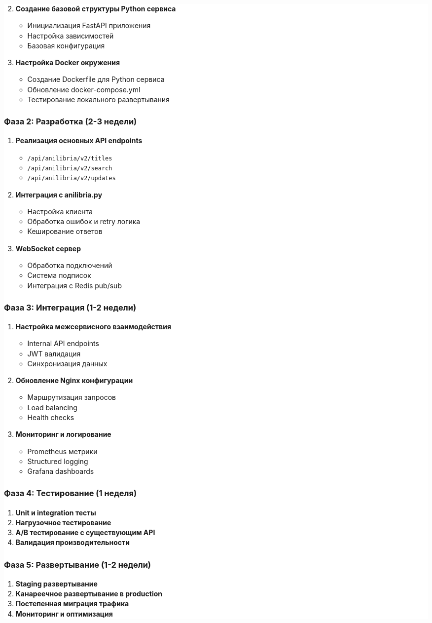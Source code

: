 2. **Создание базовой структуры Python сервиса**
   - Инициализация FastAPI приложения
   - Настройка зависимостей
   - Базовая конфигурация

3. **Настройка Docker окружения**
   - Создание Dockerfile для Python сервиса
   - Обновление docker-compose.yml
   - Тестирование локального развертывания

### Фаза 2: Разработка (2-3 недели)
1. **Реализация основных API endpoints**
   - `/api/anilibria/v2/titles`
   - `/api/anilibria/v2/search`
   - `/api/anilibria/v2/updates`

2. **Интеграция с anilibria.py**
   - Настройка клиента
   - Обработка ошибок и retry логика
   - Кеширование ответов

3. **WebSocket сервер**
   - Обработка подключений
   - Система подписок
   - Интеграция с Redis pub/sub

### Фаза 3: Интеграция (1-2 недели)
1. **Настройка межсервисного взаимодействия**
   - Internal API endpoints
   - JWT валидация
   - Синхронизация данных

2. **Обновление Nginx конфигурации**
   - Маршрутизация запросов
   - Load balancing
   - Health checks

3. **Мониторинг и логирование**
   - Prometheus метрики
   - Structured logging
   - Grafana dashboards

### Фаза 4: Тестирование (1 неделя)
1. **Unit и integration тесты**
2. **Нагрузочное тестирование**
3. **A/B тестирование с существующим API**
4. **Валидация производительности**

### Фаза 5: Развертывание (1-2 недели)
1. **Staging развертывание**
2. **Канареечное развертывание в production**
3. **Постепенная миграция трафика**
4. **Мониторинг и оптимизация**
